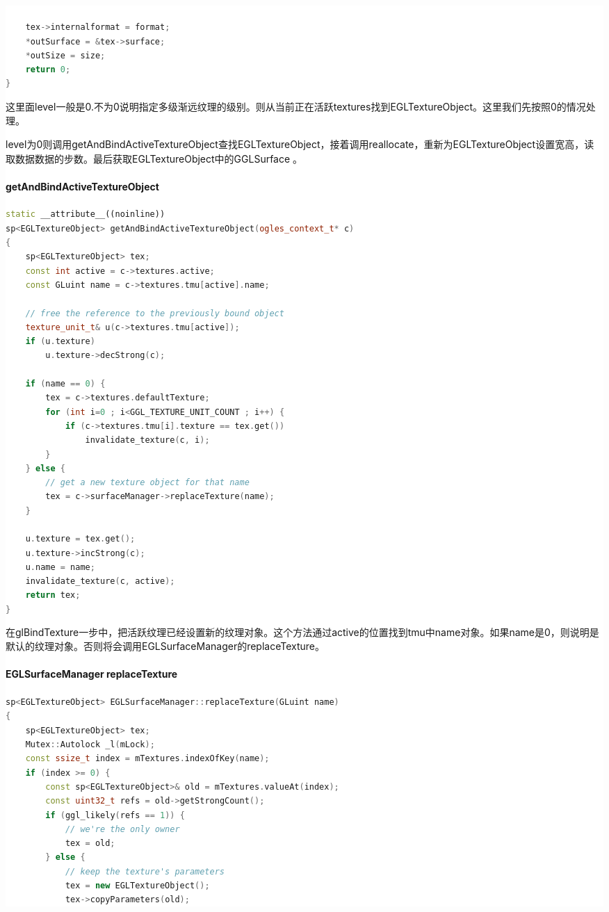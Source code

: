 ```cpp

    tex->internalformat = format;
    *outSurface = &tex->surface;
    *outSize = size;
    return 0;
}
```
这里面level一般是0.不为0说明指定多级渐远纹理的级别。则从当前正在活跃textures找到EGLTextureObject。这里我们先按照0的情况处理。

level为0则调用getAndBindActiveTextureObject查找EGLTextureObject，接着调用reallocate，重新为EGLTextureObject设置宽高，读取数据数据的步数。最后获取EGLTextureObject中的GGLSurface 。

#### getAndBindActiveTextureObject
```cpp
static __attribute__((noinline))
sp<EGLTextureObject> getAndBindActiveTextureObject(ogles_context_t* c)
{
    sp<EGLTextureObject> tex;
    const int active = c->textures.active;
    const GLuint name = c->textures.tmu[active].name;

    // free the reference to the previously bound object
    texture_unit_t& u(c->textures.tmu[active]);
    if (u.texture)
        u.texture->decStrong(c);

    if (name == 0) {
        tex = c->textures.defaultTexture;
        for (int i=0 ; i<GGL_TEXTURE_UNIT_COUNT ; i++) {
            if (c->textures.tmu[i].texture == tex.get())
                invalidate_texture(c, i);
        }
    } else {
        // get a new texture object for that name
        tex = c->surfaceManager->replaceTexture(name);
    }

    u.texture = tex.get();
    u.texture->incStrong(c);
    u.name = name;
    invalidate_texture(c, active);
    return tex;
}
```
在glBindTexture一步中，把活跃纹理已经设置新的纹理对象。这个方法通过active的位置找到tmu中name对象。如果name是0，则说明是默认的纹理对象。否则将会调用EGLSurfaceManager的replaceTexture。

#### EGLSurfaceManager replaceTexture
```cpp
sp<EGLTextureObject> EGLSurfaceManager::replaceTexture(GLuint name)
{
    sp<EGLTextureObject> tex;
    Mutex::Autolock _l(mLock);
    const ssize_t index = mTextures.indexOfKey(name);
    if (index >= 0) {
        const sp<EGLTextureObject>& old = mTextures.valueAt(index);
        const uint32_t refs = old->getStrongCount();
        if (ggl_likely(refs == 1)) {
            // we're the only owner
            tex = old;
        } else {
            // keep the texture's parameters
            tex = new EGLTextureObject();
            tex->copyParameters(old);
```